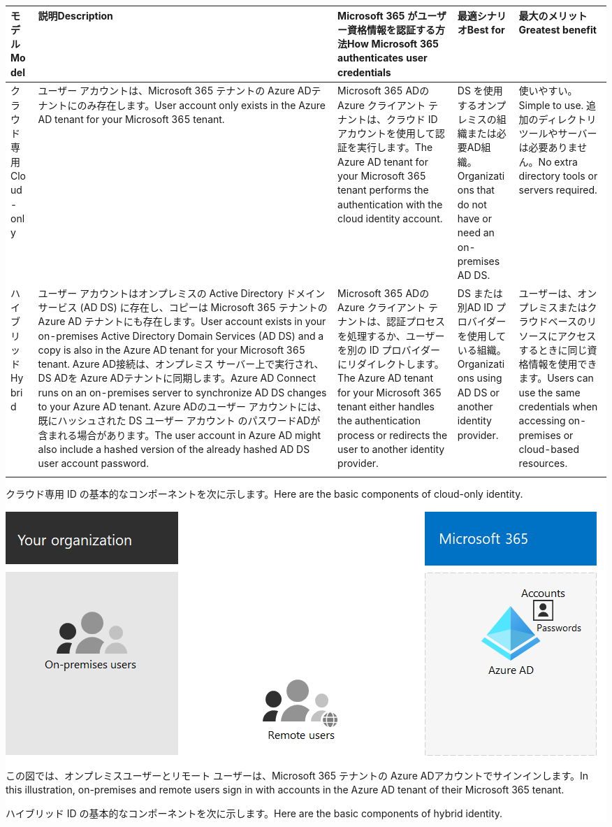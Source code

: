 
| <span data-ttu-id="5de7e-109">モデル</span><span class="sxs-lookup"><span data-stu-id="5de7e-109">Model</span></span> | <span data-ttu-id="5de7e-110">説明</span><span class="sxs-lookup"><span data-stu-id="5de7e-110">Description</span></span> | <span data-ttu-id="5de7e-111">Microsoft 365 がユーザー資格情報を認証する方法</span><span class="sxs-lookup"><span data-stu-id="5de7e-111">How Microsoft 365 authenticates user credentials</span></span> | <span data-ttu-id="5de7e-112">最適シナリオ</span><span class="sxs-lookup"><span data-stu-id="5de7e-112">Best for</span></span> | <span data-ttu-id="5de7e-113">最大のメリット</span><span class="sxs-lookup"><span data-stu-id="5de7e-113">Greatest benefit</span></span> |
|:-------|:-----|:-----|:-----|:-----|
| <span data-ttu-id="5de7e-114">クラウド専用</span><span class="sxs-lookup"><span data-stu-id="5de7e-114">Cloud-only</span></span> | <span data-ttu-id="5de7e-115">ユーザー アカウントは、Microsoft 365 テナントの Azure ADテナントにのみ存在します。</span><span class="sxs-lookup"><span data-stu-id="5de7e-115">User account only exists in the Azure AD tenant for your Microsoft 365 tenant.</span></span> | <span data-ttu-id="5de7e-116">Microsoft 365 ADの Azure クライアント テナントは、クラウド ID アカウントを使用して認証を実行します。</span><span class="sxs-lookup"><span data-stu-id="5de7e-116">The Azure AD tenant for your Microsoft 365 tenant performs the authentication with the cloud identity account.</span></span> | <span data-ttu-id="5de7e-117">DS を使用するオンプレミスの組織または必要AD組織。</span><span class="sxs-lookup"><span data-stu-id="5de7e-117">Organizations that do not have or need an on-premises AD DS.</span></span> | <span data-ttu-id="5de7e-118">使いやすい。</span><span class="sxs-lookup"><span data-stu-id="5de7e-118">Simple to use.</span></span> <span data-ttu-id="5de7e-119">追加のディレクトリ ツールやサーバーは必要ありません。</span><span class="sxs-lookup"><span data-stu-id="5de7e-119">No extra directory tools or servers required.</span></span> |
| <span data-ttu-id="5de7e-120">ハイブリッド</span><span class="sxs-lookup"><span data-stu-id="5de7e-120">Hybrid</span></span> |  <span data-ttu-id="5de7e-121">ユーザー アカウントはオンプレミスの Active Directory ドメイン サービス (AD DS) に存在し、コピーは Microsoft 365 テナントの Azure AD テナントにも存在します。</span><span class="sxs-lookup"><span data-stu-id="5de7e-121">User account exists in your on-premises Active Directory Domain Services (AD DS) and a copy is also in the Azure AD tenant for your Microsoft 365 tenant.</span></span> <span data-ttu-id="5de7e-122">Azure AD接続は、オンプレミス サーバー上で実行され、DS ADを Azure ADテナントに同期します。</span><span class="sxs-lookup"><span data-stu-id="5de7e-122">Azure AD Connect runs on an on-premises server to synchronize AD DS changes to your Azure AD tenant.</span></span> <span data-ttu-id="5de7e-123">Azure ADのユーザー アカウントには、既にハッシュされた DS ユーザー アカウント のパスワードADが含まれる場合があります。</span><span class="sxs-lookup"><span data-stu-id="5de7e-123">The user account in Azure AD might also include a hashed version of the already hashed AD DS user account password.</span></span> | <span data-ttu-id="5de7e-124">Microsoft 365 ADの Azure クライアント テナントは、認証プロセスを処理するか、ユーザーを別の ID プロバイダーにリダイレクトします。</span><span class="sxs-lookup"><span data-stu-id="5de7e-124">The Azure AD tenant for your Microsoft 365 tenant either handles the authentication process or redirects the user to another identity provider.</span></span> | <span data-ttu-id="5de7e-125">DS または別AD ID プロバイダーを使用している組織。</span><span class="sxs-lookup"><span data-stu-id="5de7e-125">Organizations using AD DS or another identity provider.</span></span> | <span data-ttu-id="5de7e-126">ユーザーは、オンプレミスまたはクラウドベースのリソースにアクセスするときに同じ資格情報を使用できます。</span><span class="sxs-lookup"><span data-stu-id="5de7e-126">Users can use the same credentials when accessing on-premises or cloud-based resources.</span></span> |
||||||

<span data-ttu-id="5de7e-127">クラウド専用 ID の基本的なコンポーネントを次に示します。</span><span class="sxs-lookup"><span data-stu-id="5de7e-127">Here are the basic components of cloud-only identity.</span></span>
 
![クラウド専用 ID の基本的なコンポーネント](../media/about-microsoft-365-identity/cloud-only-identity.png)

<span data-ttu-id="5de7e-129">この図では、オンプレミスユーザーとリモート ユーザーは、Microsoft 365 テナントの Azure ADアカウントでサインインします。</span><span class="sxs-lookup"><span data-stu-id="5de7e-129">In this illustration, on-premises and remote users sign in with accounts in the Azure AD tenant of their Microsoft 365 tenant.</span></span>

<span data-ttu-id="5de7e-130">ハイブリッド ID の基本的なコンポーネントを次に示します。</span><span class="sxs-lookup"><span data-stu-id="5de7e-130">Here are the basic components of hybrid identity.</span></span>
